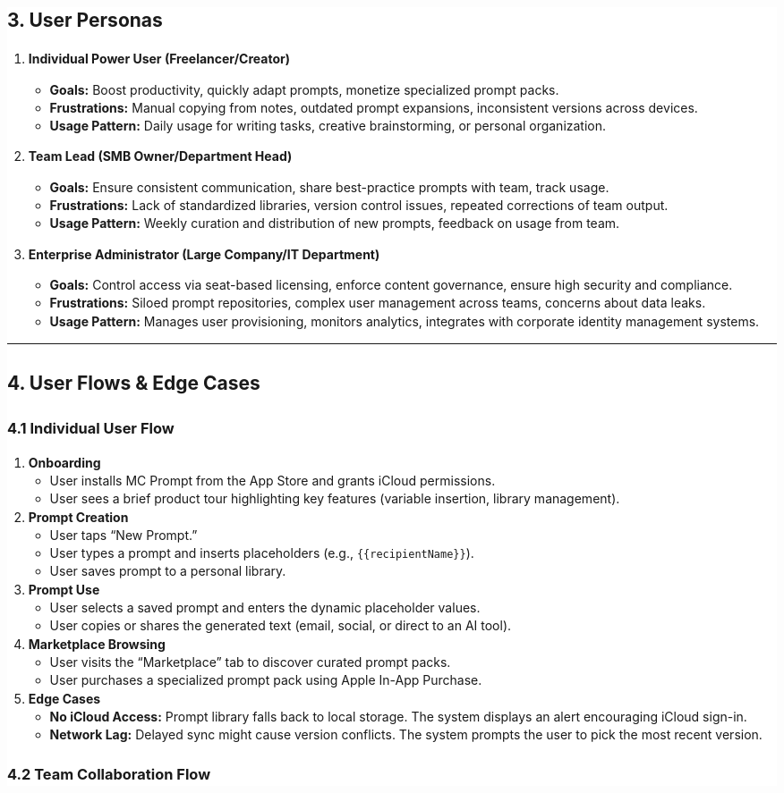 
## 3. User Personas

1. **Individual Power User (Freelancer/Creator)**  
   - **Goals:** Boost productivity, quickly adapt prompts, monetize specialized prompt packs.  
   - **Frustrations:** Manual copying from notes, outdated prompt expansions, inconsistent versions across devices.  
   - **Usage Pattern:** Daily usage for writing tasks, creative brainstorming, or personal organization.

2. **Team Lead (SMB Owner/Department Head)**  
   - **Goals:** Ensure consistent communication, share best-practice prompts with team, track usage.  
   - **Frustrations:** Lack of standardized libraries, version control issues, repeated corrections of team output.  
   - **Usage Pattern:** Weekly curation and distribution of new prompts, feedback on usage from team.

3. **Enterprise Administrator (Large Company/IT Department)**  
   - **Goals:** Control access via seat-based licensing, enforce content governance, ensure high security and compliance.  
   - **Frustrations:** Siloed prompt repositories, complex user management across teams, concerns about data leaks.  
   - **Usage Pattern:** Manages user provisioning, monitors analytics, integrates with corporate identity management systems.

---

## 4. User Flows & Edge Cases

### 4.1 Individual User Flow

1. **Onboarding**  
   - User installs MC Prompt from the App Store and grants iCloud permissions.  
   - User sees a brief product tour highlighting key features (variable insertion, library management).  
2. **Prompt Creation**  
   - User taps “New Prompt.”  
   - User types a prompt and inserts placeholders (e.g., `{{recipientName}}`).  
   - User saves prompt to a personal library.  
3. **Prompt Use**  
   - User selects a saved prompt and enters the dynamic placeholder values.  
   - User copies or shares the generated text (email, social, or direct to an AI tool).  
4. **Marketplace Browsing**  
   - User visits the “Marketplace” tab to discover curated prompt packs.  
   - User purchases a specialized prompt pack using Apple In-App Purchase.  
5. **Edge Cases**  
   - **No iCloud Access:** Prompt library falls back to local storage. The system displays an alert encouraging iCloud sign-in.  
   - **Network Lag:** Delayed sync might cause version conflicts. The system prompts the user to pick the most recent version.

### 4.2 Team Collaboration Flow
